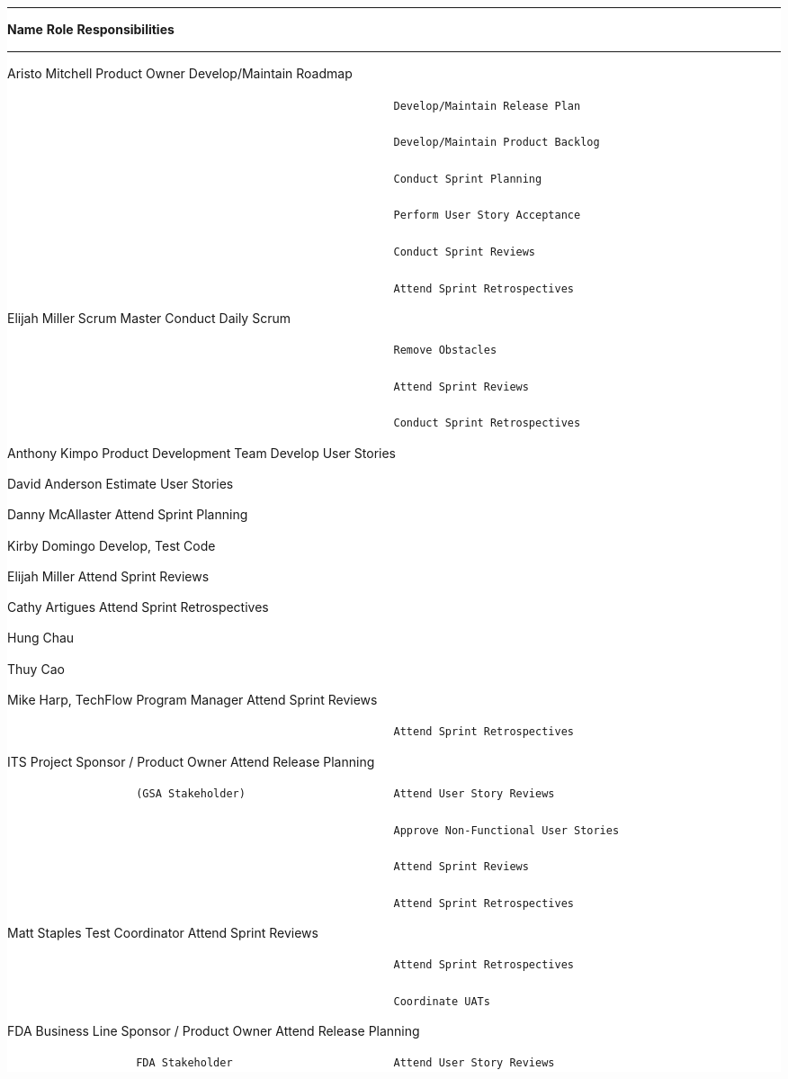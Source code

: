   ---------------------------------------------------------------------------------------------------
  **Name**              **Role**                                **Responsibilities**
  --------------------- --------------------------------------- -------------------------------------
  Aristo Mitchell       Product Owner                           Develop/Maintain Roadmap
                                                                
                                                                Develop/Maintain Release Plan
                                                                
                                                                Develop/Maintain Product Backlog
                                                                
                                                                Conduct Sprint Planning
                                                                
                                                                Perform User Story Acceptance
                                                                
                                                                Conduct Sprint Reviews
                                                                
                                                                Attend Sprint Retrospectives

  Elijah Miller         Scrum Master                            Conduct Daily Scrum
                                                                
                                                                Remove Obstacles
                                                                
                                                                Attend Sprint Reviews
                                                                
                                                                Conduct Sprint Retrospectives

  Anthony Kimpo         Product Development Team                Develop User Stories
                                                                
  David Anderson                                                Estimate User Stories
                                                                
  Danny McAllaster                                              Attend Sprint Planning
                                                                
  Kirby Domingo                                                 Develop, Test Code
                                                                
  Elijah Miller                                                 Attend Sprint Reviews
                                                                
  Cathy Artigues                                                Attend Sprint Retrospectives
                                                                
  Hung Chau                                                     
                                                                
  Thuy Cao                                                      

  Mike Harp, TechFlow   Program Manager                         Attend Sprint Reviews
                                                                
                                                                Attend Sprint Retrospectives

  ITS                   Project Sponsor / Product Owner         Attend Release Planning
                                                                
                        (GSA Stakeholder)                       Attend User Story Reviews
                                                                
                                                                Approve Non-Functional User Stories
                                                                
                                                                Attend Sprint Reviews
                                                                
                                                                Attend Sprint Retrospectives

  Matt Staples          Test Coordinator                        Attend Sprint Reviews
                                                                
                                                                Attend Sprint Retrospectives
                                                                
                                                                Coordinate UATs

  FDA                   Business Line Sponsor / Product Owner   Attend Release Planning
                                                                
                        FDA Stakeholder                         Attend User Story Reviews
                                                                